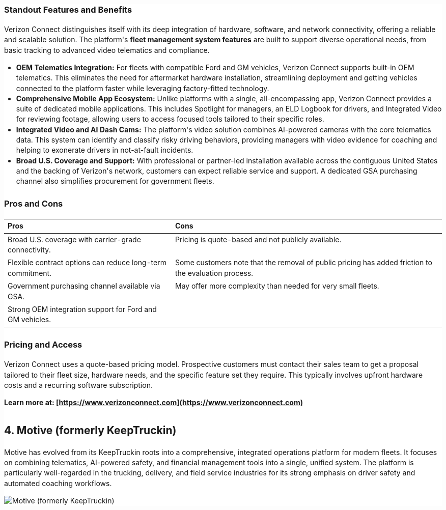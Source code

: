 ### Standout Features and Benefits

Verizon Connect distinguishes itself with its deep integration of hardware, software, and network connectivity, offering a reliable and scalable solution. The platform's **fleet management system features** are built to support diverse operational needs, from basic tracking to advanced video telematics and compliance.

*   **OEM Telematics Integration:** For fleets with compatible Ford and GM vehicles, Verizon Connect supports built-in OEM telematics. This eliminates the need for aftermarket hardware installation, streamlining deployment and getting vehicles connected to the platform faster while leveraging factory-fitted technology.
*   **Comprehensive Mobile App Ecosystem:** Unlike platforms with a single, all-encompassing app, Verizon Connect provides a suite of dedicated mobile applications. This includes Spotlight for managers, an ELD Logbook for drivers, and Integrated Video for reviewing footage, allowing users to access focused tools tailored to their specific roles.
*   **Integrated Video and AI Dash Cams:** The platform's video solution combines AI-powered cameras with the core telematics data. This system can identify and classify risky driving behaviors, providing managers with video evidence for coaching and helping to exonerate drivers in not-at-fault incidents.
*   **Broad U.S. Coverage and Support:** With professional or partner-led installation available across the contiguous United States and the backing of Verizon's network, customers can expect reliable service and support. A dedicated GSA purchasing channel also simplifies procurement for government fleets.

### Pros and Cons

| **Pros** | **Cons** |
| :--- | :--- |
| Broad U.S. coverage with carrier-grade connectivity. | Pricing is quote-based and not publicly available. |
| Flexible contract options can reduce long-term commitment. | Some customers note that the removal of public pricing has added friction to the evaluation process. |
| Government purchasing channel available via GSA. | May offer more complexity than needed for very small fleets. |
| Strong OEM integration support for Ford and GM vehicles. | |

### Pricing and Access

Verizon Connect uses a quote-based pricing model. Prospective customers must contact their sales team to get a proposal tailored to their fleet size, hardware needs, and the specific feature set they require. This typically involves upfront hardware costs and a recurring software subscription.

**Learn more at: [https://www.verizonconnect.com](https://www.verizonconnect.com)**

## 4. Motive (formerly KeepTruckin)

Motive has evolved from its KeepTruckin roots into a comprehensive, integrated operations platform for modern fleets. It focuses on combining telematics, AI-powered safety, and financial management tools into a single, unified system. The platform is particularly well-regarded in the trucking, delivery, and field service industries for its strong emphasis on driver safety and automated coaching workflows.

![Motive (formerly KeepTruckin)](https://cdn.outrank.so/fa6f58f4-0556-42c4-aa95-73bd51bc70b8/screenshots/c01ac589-0520-4bb0-8316-babf8554ca88.jpg)
